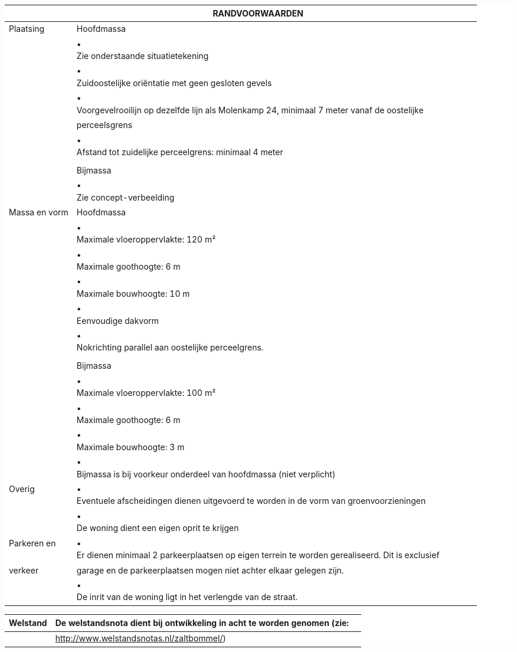 |               | RANDVOORWAARDEN                                                                                     |  |  |  |  |
|---------------|-----------------------------------------------------------------------------------------------------|--|--|--|--|
| Plaatsing     | Hoofdmassa                                                                                          |  |  |  |  |
|               | •<br>Zie onderstaande situatietekening                                                              |  |  |  |  |
|               | •<br>Zuidoostelijke oriëntatie met geen gesloten gevels                                             |  |  |  |  |
|               | •<br>Voorgevelrooilijn op dezelfde lijn als Molenkamp 24, minimaal 7 meter vanaf de oostelijke      |  |  |  |  |
|               | perceelsgrens                                                                                       |  |  |  |  |
|               | •<br>Afstand tot zuidelijke perceelgrens: minimaal 4 meter                                          |  |  |  |  |
|               |                                                                                                     |  |  |  |  |
|               | Bijmassa                                                                                            |  |  |  |  |
|               | •<br>Zie concept-verbeelding                                                                        |  |  |  |  |
| Massa en vorm | Hoofdmassa                                                                                          |  |  |  |  |
|               | •<br>Maximale vloeroppervlakte: 120 m²                                                              |  |  |  |  |
|               | •<br>Maximale goothoogte: 6 m                                                                       |  |  |  |  |
|               | •<br>Maximale bouwhoogte: 10 m                                                                      |  |  |  |  |
|               | •<br>Eenvoudige dakvorm                                                                             |  |  |  |  |
|               | •<br>Nokrichting parallel aan oostelijke perceelgrens.                                              |  |  |  |  |
|               |                                                                                                     |  |  |  |  |
|               | Bijmassa                                                                                            |  |  |  |  |
|               | •<br>Maximale vloeroppervlakte: 100 m²                                                              |  |  |  |  |
|               | •<br>Maximale goothoogte: 6 m                                                                       |  |  |  |  |
|               | •<br>Maximale bouwhoogte: 3 m                                                                       |  |  |  |  |
|               | •<br>Bijmassa is bij voorkeur onderdeel van hoofdmassa (niet verplicht)                             |  |  |  |  |
| Overig        | •<br>Eventuele afscheidingen dienen uitgevoerd te worden in de vorm van groenvoorzieningen          |  |  |  |  |
|               | •<br>De woning dient een eigen oprit te krijgen                                                     |  |  |  |  |
| Parkeren en   | •<br>Er dienen minimaal 2 parkeerplaatsen op eigen terrein te worden gerealiseerd. Dit is exclusief |  |  |  |  |
| verkeer       | garage en de parkeerplaatsen mogen niet achter elkaar gelegen zijn.                                 |  |  |  |  |
|               | •<br>De inrit van de woning ligt in het verlengde van de straat.                                    |  |  |  |  |

| Welstand | De welstandsnota dient bij ontwikkeling in acht te worden genomen (zie: |  |
|----------|-------------------------------------------------------------------------|--|
|          | http://www.welstandsnotas.nl/zaltbommel/)                               |  |
